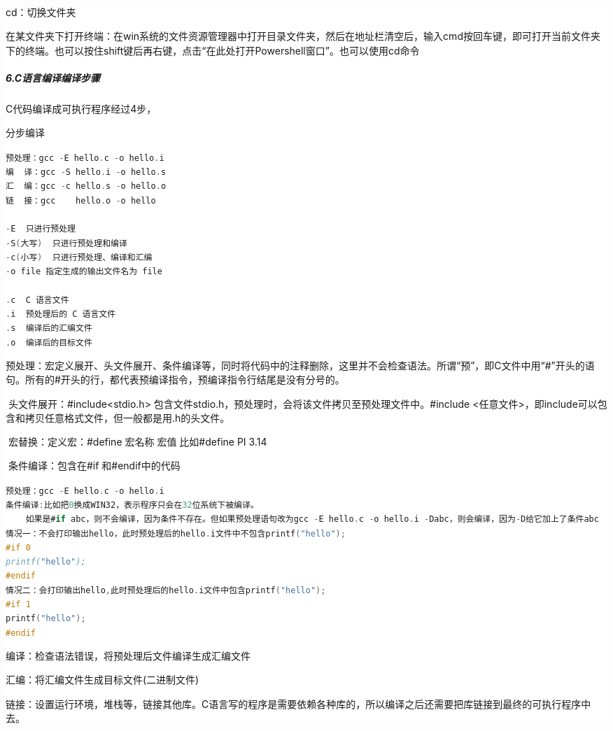 cd：切换文件夹

在某文件夹下打开终端：在win系统的文件资源管理器中打开目录文件夹，然后在地址栏清空后，输入cmd按回车键，即可打开当前文件夹下的终端。也可以按住shift键后再右键，点击“在此处打开Powershell窗口”。也可以使用cd命令

##### 6.C语言编译编译步骤

C代码编译成可执行程序经过4步，

分步编译

```c
预处理：gcc -E hello.c -o hello.i
编  译：gcc -S hello.i -o hello.s
汇  编：gcc -c hello.s -o hello.o
链  接：gcc    hello.o -o hello

-E	只进行预处理
-S(大写)	只进行预处理和编译
-c(小写)	只进行预处理、编译和汇编
-o file	指定生成的输出文件名为 file

.c	C 语言文件
.i	预处理后的 C 语言文件
.s	编译后的汇编文件
.o	编译后的目标文件

```

预处理：宏定义展开、头文件展开、条件编译等，同时将代码中的注释删除，这里并不会检查语法。所谓“预”，即C文件中用“#”开头的语句。所有的#开头的行，都代表预编译指令，预编译指令行结尾是没有分号的。

​	头文件展开：#include<stdio.h> 包含文件stdio.h，预处理时，会将该文件拷贝至预处理文件中。#include <任意文件>，即include可以包含和拷贝任意格式文件，但一般都是用.h的头文件。

​	宏替换：定义宏：#define 宏名称 宏值  比如#define PI 3.14

​	条件编译：包含在#if 和#endif中的代码

```c
预处理：gcc -E hello.c -o hello.i
条件编译:比如把0换成WIN32，表示程序只会在32位系统下被编译。
    如果是#if abc，则不会编译，因为条件不存在。但如果预处理语句改为gcc -E hello.c -o hello.i -Dabc，则会编译，因为-D给它加上了条件abc
情况一：不会打印输出hello，此时预处理后的hello.i文件中不包含printf("hello");
#if 0
printf("hello");
#endif
情况二：会打印输出hello,此时预处理后的hello.i文件中包含printf("hello");
#if 1
printf("hello");
#endif
```

编译：检查语法错误，将预处理后文件编译生成汇编文件

汇编：将汇编文件生成目标文件(二进制文件)

链接：设置运行环境，堆栈等，链接其他库。C语言写的程序是需要依赖各种库的，所以编译之后还需要把库链接到最终的可执行程序中去。
